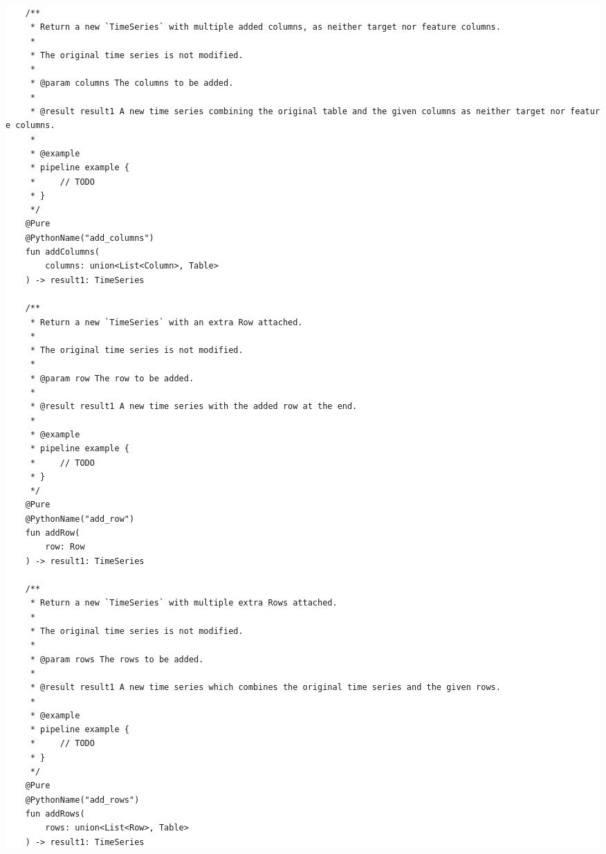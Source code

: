         /**
         * Return a new `TimeSeries` with multiple added columns, as neither target nor feature columns.
         *
         * The original time series is not modified.
         *
         * @param columns The columns to be added.
         *
         * @result result1 A new time series combining the original table and the given columns as neither target nor feature columns.
         *
         * @example
         * pipeline example {
         *     // TODO
         * }
         */
        @Pure
        @PythonName("add_columns")
        fun addColumns(
            columns: union<List<Column>, Table>
        ) -> result1: TimeSeries

        /**
         * Return a new `TimeSeries` with an extra Row attached.
         *
         * The original time series is not modified.
         *
         * @param row The row to be added.
         *
         * @result result1 A new time series with the added row at the end.
         *
         * @example
         * pipeline example {
         *     // TODO
         * }
         */
        @Pure
        @PythonName("add_row")
        fun addRow(
            row: Row
        ) -> result1: TimeSeries

        /**
         * Return a new `TimeSeries` with multiple extra Rows attached.
         *
         * The original time series is not modified.
         *
         * @param rows The rows to be added.
         *
         * @result result1 A new time series which combines the original time series and the given rows.
         *
         * @example
         * pipeline example {
         *     // TODO
         * }
         */
        @Pure
        @PythonName("add_rows")
        fun addRows(
            rows: union<List<Row>, Table>
        ) -> result1: TimeSeries
